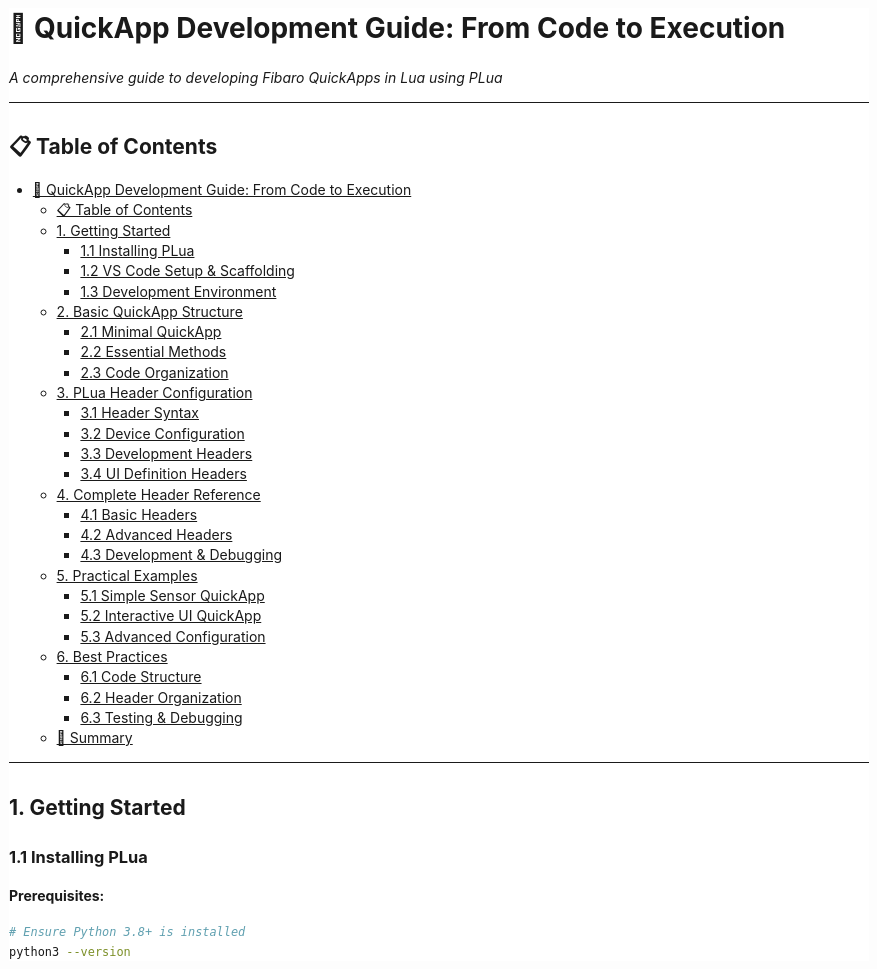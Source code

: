 
# 🚀 QuickApp Development Guide: From Code to Execution

*A comprehensive guide to developing Fibaro QuickApps in Lua using PLua*

---

## 📋 Table of Contents

- [🚀 QuickApp Development Guide: From Code to Execution](#-quickapp-development-guide-from-code-to-execution)
  - [📋 Table of Contents](#-table-of-contents)
  - [1. Getting Started](#1-getting-started)
    - [1.1 Installing PLua](#11-installing-plua)
    - [1.2 VS Code Setup \& Scaffolding](#12-vs-code-setup--scaffolding)
    - [1.3 Development Environment](#13-development-environment)
  - [2. Basic QuickApp Structure](#2-basic-quickapp-structure)
    - [2.1 Minimal QuickApp](#21-minimal-quickapp)
    - [2.2 Essential Methods](#22-essential-methods)
    - [2.3 Code Organization](#23-code-organization)
  - [3. PLua Header Configuration](#3-plua-header-configuration)
    - [3.1 Header Syntax](#31-header-syntax)
    - [3.2 Device Configuration](#32-device-configuration)
    - [3.3 Development Headers](#33-development-headers)
    - [3.4 UI Definition Headers](#34-ui-definition-headers)
  - [4. Complete Header Reference](#4-complete-header-reference)
    - [4.1 Basic Headers](#41-basic-headers)
    - [4.2 Advanced Headers](#42-advanced-headers)
    - [4.3 Development \& Debugging](#43-development--debugging)
  - [5. Practical Examples](#5-practical-examples)
    - [5.1 Simple Sensor QuickApp](#51-simple-sensor-quickapp)
    - [5.2 Interactive UI QuickApp](#52-interactive-ui-quickapp)
    - [5.3 Advanced Configuration](#53-advanced-configuration)
  - [6. Best Practices](#6-best-practices)
    - [6.1 Code Structure](#61-code-structure)
    - [6.2 Header Organization](#62-header-organization)
    - [6.3 Testing \& Debugging](#63-testing--debugging)
  - [🎯 Summary](#-summary)

---

## 1. Getting Started

### 1.1 Installing PLua

**Prerequisites:**
```bash
# Ensure Python 3.8+ is installed
python3 --version
```
